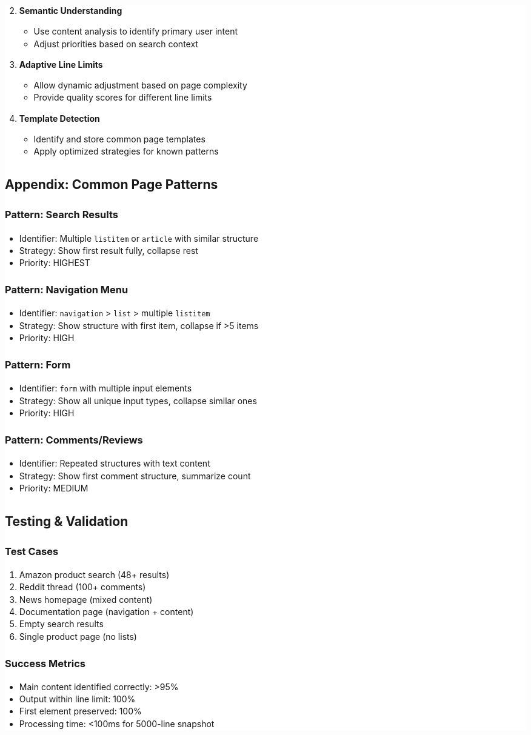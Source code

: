 2. **Semantic Understanding**
   - Use content analysis to identify primary user intent
   - Adjust priorities based on search context

3. **Adaptive Line Limits**
   - Allow dynamic adjustment based on page complexity
   - Provide quality scores for different line limits

4. **Template Detection**
   - Identify and store common page templates
   - Apply optimized strategies for known patterns

## Appendix: Common Page Patterns

### Pattern: Search Results
- Identifier: Multiple `listitem` or `article` with similar structure
- Strategy: Show first result fully, collapse rest
- Priority: HIGHEST

### Pattern: Navigation Menu
- Identifier: `navigation` > `list` > multiple `listitem`
- Strategy: Show structure with first item, collapse if >5 items
- Priority: HIGH

### Pattern: Form
- Identifier: `form` with multiple input elements
- Strategy: Show all unique input types, collapse similar ones
- Priority: HIGH

### Pattern: Comments/Reviews
- Identifier: Repeated structures with text content
- Strategy: Show first comment structure, summarize count
- Priority: MEDIUM

## Testing & Validation

### Test Cases
1. Amazon product search (48+ results)
2. Reddit thread (100+ comments)
3. News homepage (mixed content)
4. Documentation page (navigation + content)
5. Empty search results
6. Single product page (no lists)

### Success Metrics
- Main content identified correctly: >95%
- Output within line limit: 100%
- First element preserved: 100%
- Processing time: <100ms for 5000-line snapshot